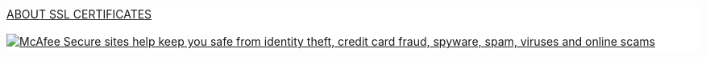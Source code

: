   
[ABOUT SSL CERTIFICATES](http://www.verisign.com/ssl-certificate/)

[![McAfee Secure sites help keep you safe from identity theft, credit card fraud, spyware, spam, viruses and online scams](//images.scanalert.com/meter/www.budgetpulse.com/23.gif)](https://www.mcafeesecure.com/RatingVerify?ref=www.budgetpulse.com)